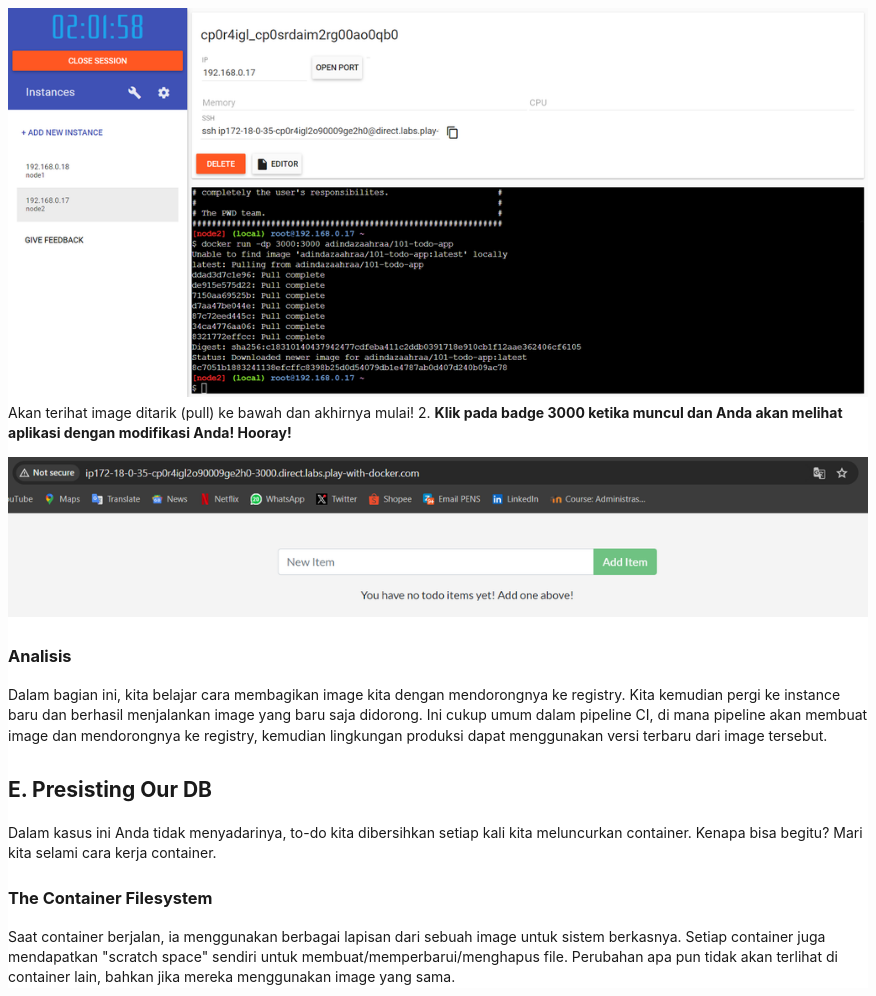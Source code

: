    <img src="../Tugas-Ketujuh/img/3.8.png" width="100%" height="auto"><br>
   Akan terihat image ditarik (pull) ke bawah dan akhirnya mulai!
2. **Klik pada badge 3000 ketika muncul dan Anda akan melihat aplikasi dengan modifikasi Anda! Hooray!**
   
   <img src="../Tugas-Ketujuh/img/3.9.png" width="100%" height="auto"><br>

### Analisis
Dalam bagian ini, kita belajar cara membagikan image kita dengan mendorongnya ke registry. Kita kemudian pergi ke instance baru dan berhasil menjalankan image yang baru saja didorong. Ini cukup umum dalam pipeline CI, di mana pipeline akan membuat image dan mendorongnya ke registry, kemudian lingkungan produksi dapat menggunakan versi terbaru dari image tersebut.

## E. Presisting Our DB
Dalam kasus ini Anda tidak menyadarinya, to-do kita dibersihkan setiap kali kita meluncurkan container. Kenapa bisa begitu? Mari kita selami cara kerja container.

### The Container Filesystem
Saat container berjalan, ia menggunakan berbagai lapisan dari sebuah image untuk sistem berkasnya. Setiap container juga mendapatkan "scratch space" sendiri untuk membuat/memperbarui/menghapus file. Perubahan apa pun tidak akan terlihat di container lain, bahkan jika mereka menggunakan image yang sama.
